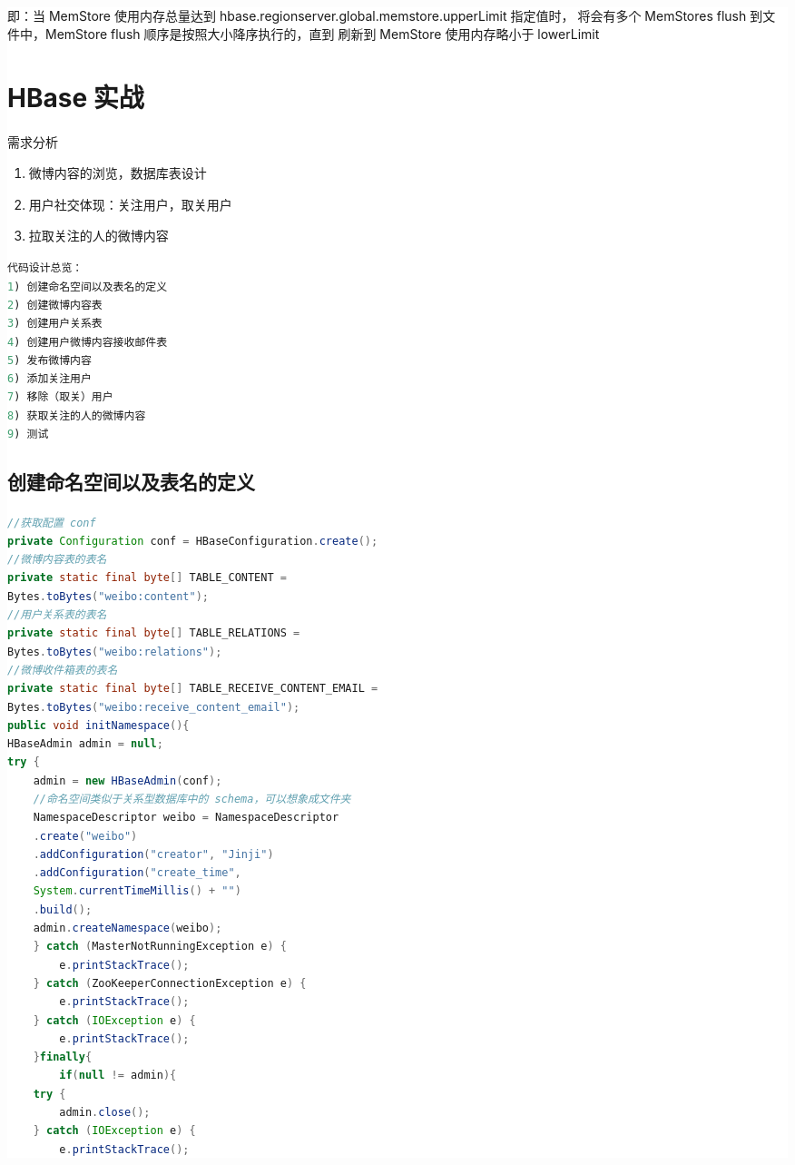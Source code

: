 即：当 MemStore 使用内存总量达到 hbase.regionserver.global.memstore.upperLimit 指定值时， 将会有多个 MemStores flush 到文件中，MemStore flush 顺序是按照大小降序执行的，直到 刷新到 MemStore 使用内存略小于 lowerLimit



# HBase 实战

需求分析 

1) 微博内容的浏览，数据库表设计 

2) 用户社交体现：关注用户，取关用户

3) 拉取关注的人的微博内容

```sql
代码设计总览：
1) 创建命名空间以及表名的定义
2) 创建微博内容表
3) 创建用户关系表
4) 创建用户微博内容接收邮件表
5) 发布微博内容
6) 添加关注用户
7) 移除（取关）用户
8) 获取关注的人的微博内容
9) 测试
```

## 创建命名空间以及表名的定义

```java
//获取配置 conf
private Configuration conf = HBaseConfiguration.create();
//微博内容表的表名
private static final byte[] TABLE_CONTENT = 
Bytes.toBytes("weibo:content");
//用户关系表的表名
private static final byte[] TABLE_RELATIONS = 
Bytes.toBytes("weibo:relations");
//微博收件箱表的表名
private static final byte[] TABLE_RECEIVE_CONTENT_EMAIL = 
Bytes.toBytes("weibo:receive_content_email");
public void initNamespace(){
HBaseAdmin admin = null;
try {
	admin = new HBaseAdmin(conf);
	//命名空间类似于关系型数据库中的 schema，可以想象成文件夹
	NamespaceDescriptor weibo = NamespaceDescriptor
	.create("weibo")
	.addConfiguration("creator", "Jinji")
	.addConfiguration("create_time", 
	System.currentTimeMillis() + "")
	.build();
	admin.createNamespace(weibo);
	} catch (MasterNotRunningException e) {
		e.printStackTrace();
	} catch (ZooKeeperConnectionException e) {
		e.printStackTrace();
	} catch (IOException e) {
		e.printStackTrace();
	}finally{
		if(null != admin){
	try {
		admin.close();
	} catch (IOException e) {
		e.printStackTrace();
```